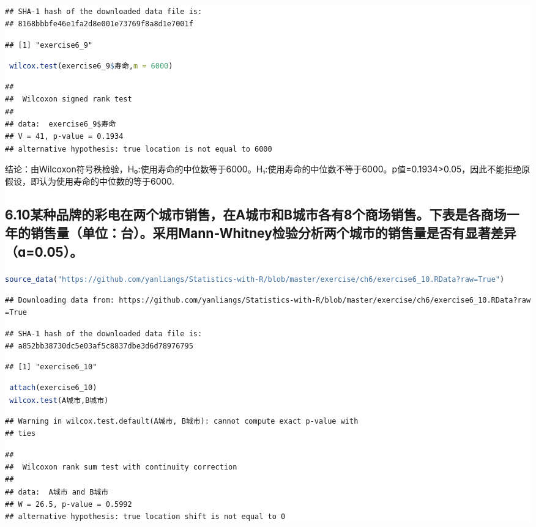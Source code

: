```
## SHA-1 hash of the downloaded data file is:
## 8168bbbfe46e1fa2d8e001e73769f8a8d1e7001f
```

```
## [1] "exercise6_9"
```

```r
 wilcox.test(exercise6_9$寿命,m = 6000)
```

```
## 
## 	Wilcoxon signed rank test
## 
## data:  exercise6_9$寿命
## V = 41, p-value = 0.1934
## alternative hypothesis: true location is not equal to 6000
```

  结论：由Wilcoxon符号秩检验，H₀:使用寿命的中位数等于6000。H₁:使用寿命的中位数不等于6000。p值=0.1934>0.05，因此不能拒绝原假设，即认为使用寿命的中位数的等于6000.
  
## 6.10某种品牌的彩电在两个城市销售，在A城市和B城市各有8个商场销售。下表是各商场一年的销售量（单位：台）。采用Mann-Whitney检验分析两个城市的销售量是否有显著差异（ɑ=0.05）。

```r
source_data("https://github.com/yanliangs/Statistics-with-R/blob/master/exercise/ch6/exercise6_10.RData?raw=True")
```

```
## Downloading data from: https://github.com/yanliangs/Statistics-with-R/blob/master/exercise/ch6/exercise6_10.RData?raw=True
```

```
## SHA-1 hash of the downloaded data file is:
## a852bb38730dc5e03af5c8837dbe3d6d78976795
```

```
## [1] "exercise6_10"
```

```r
 attach(exercise6_10)
 wilcox.test(A城市,B城市)
```

```
## Warning in wilcox.test.default(A城市, B城市): cannot compute exact p-value with
## ties
```

```
## 
## 	Wilcoxon rank sum test with continuity correction
## 
## data:  A城市 and B城市
## W = 26.5, p-value = 0.5992
## alternative hypothesis: true location shift is not equal to 0
```
